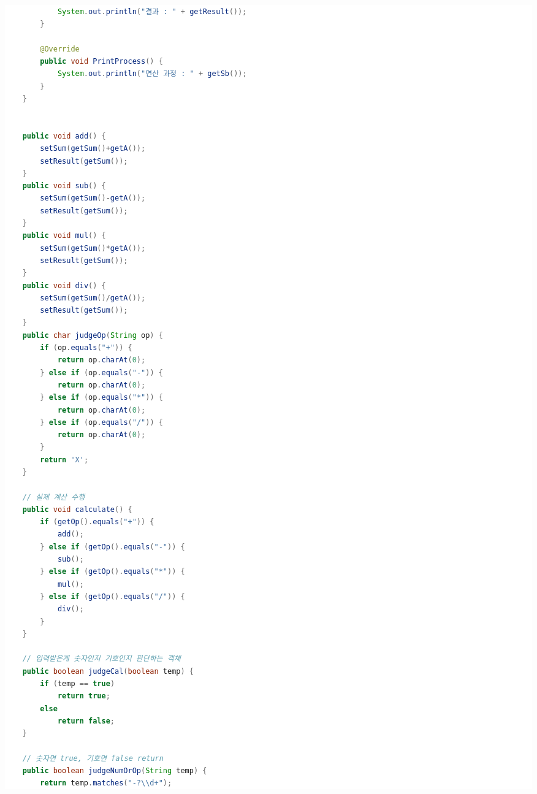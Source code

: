 ```java
			System.out.println("결과 : " + getResult());
		}
		
		@Override
		public void PrintProcess() {
			System.out.println("연산 과정 : " + getSb());
		}
	}
	

	public void add() {
		setSum(getSum()+getA());
		setResult(getSum());
	}
	public void sub() {
		setSum(getSum()-getA());
		setResult(getSum());
	}
	public void mul() {
		setSum(getSum()*getA());
		setResult(getSum());
	}
	public void div() {
		setSum(getSum()/getA());
		setResult(getSum());
	}
	public char judgeOp(String op) {
		if (op.equals("+")) {
			return op.charAt(0);
		} else if (op.equals("-")) {
			return op.charAt(0);
		} else if (op.equals("*")) {
			return op.charAt(0);
		} else if (op.equals("/")) {
			return op.charAt(0);
		}
		return 'X';
	}
	
	// 실제 계산 수행
	public void calculate() {
		if (getOp().equals("+")) {
			add();
		} else if (getOp().equals("-")) {
			sub();
		} else if (getOp().equals("*")) {
			mul();
		} else if (getOp().equals("/")) {
			div();
		}
	}

	// 입력받은게 숫자인지 기호인지 판단하는 객체
	public boolean judgeCal(boolean temp) {
		if (temp == true)
			return true;
		else
			return false;
	}

	// 숫자면 true, 기호면 false return
	public boolean judgeNumOrOp(String temp) {
		return temp.matches("-?\\d+");
```